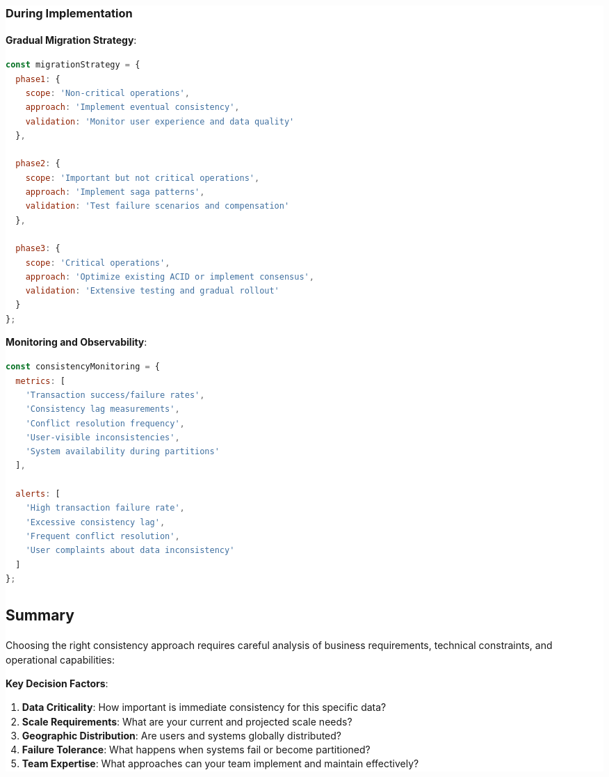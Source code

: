 ### During Implementation

**Gradual Migration Strategy**:
```javascript
const migrationStrategy = {
  phase1: {
    scope: 'Non-critical operations',
    approach: 'Implement eventual consistency',
    validation: 'Monitor user experience and data quality'
  },
  
  phase2: {
    scope: 'Important but not critical operations',
    approach: 'Implement saga patterns',
    validation: 'Test failure scenarios and compensation'
  },
  
  phase3: {
    scope: 'Critical operations',
    approach: 'Optimize existing ACID or implement consensus',
    validation: 'Extensive testing and gradual rollout'
  }
};
```

**Monitoring and Observability**:
```javascript
const consistencyMonitoring = {
  metrics: [
    'Transaction success/failure rates',
    'Consistency lag measurements',
    'Conflict resolution frequency',
    'User-visible inconsistencies',
    'System availability during partitions'
  ],
  
  alerts: [
    'High transaction failure rate',
    'Excessive consistency lag',
    'Frequent conflict resolution',
    'User complaints about data inconsistency'
  ]
};
```

## Summary

Choosing the right consistency approach requires careful analysis of business requirements, technical constraints, and operational capabilities:

**Key Decision Factors**:
1. **Data Criticality**: How important is immediate consistency for this specific data?
2. **Scale Requirements**: What are your current and projected scale needs?
3. **Geographic Distribution**: Are users and systems globally distributed?
4. **Failure Tolerance**: What happens when systems fail or become partitioned?
5. **Team Expertise**: What approaches can your team implement and maintain effectively?
